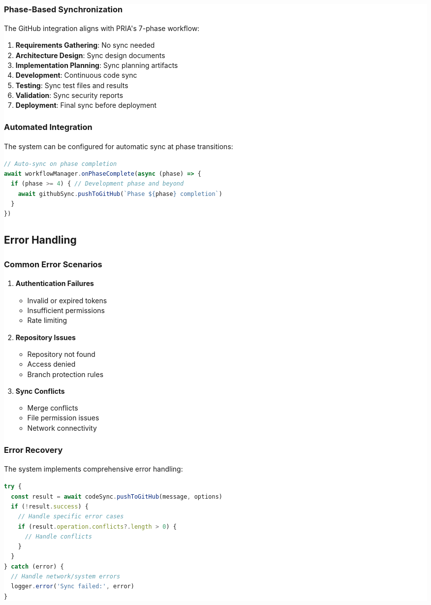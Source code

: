 ### Phase-Based Synchronization

The GitHub integration aligns with PRIA's 7-phase workflow:

1. **Requirements Gathering**: No sync needed
2. **Architecture Design**: Sync design documents
3. **Implementation Planning**: Sync planning artifacts
4. **Development**: Continuous code sync
5. **Testing**: Sync test files and results
6. **Validation**: Sync security reports
7. **Deployment**: Final sync before deployment

### Automated Integration

The system can be configured for automatic sync at phase transitions:

```typescript
// Auto-sync on phase completion
await workflowManager.onPhaseComplete(async (phase) => {
  if (phase >= 4) { // Development phase and beyond
    await githubSync.pushToGitHub(`Phase ${phase} completion`)
  }
})
```

## Error Handling

### Common Error Scenarios

1. **Authentication Failures**
   - Invalid or expired tokens
   - Insufficient permissions
   - Rate limiting

2. **Repository Issues**
   - Repository not found
   - Access denied
   - Branch protection rules

3. **Sync Conflicts**
   - Merge conflicts
   - File permission issues
   - Network connectivity

### Error Recovery

The system implements comprehensive error handling:

```typescript
try {
  const result = await codeSync.pushToGitHub(message, options)
  if (!result.success) {
    // Handle specific error cases
    if (result.operation.conflicts?.length > 0) {
      // Handle conflicts
    }
  }
} catch (error) {
  // Handle network/system errors
  logger.error('Sync failed:', error)
}
```
